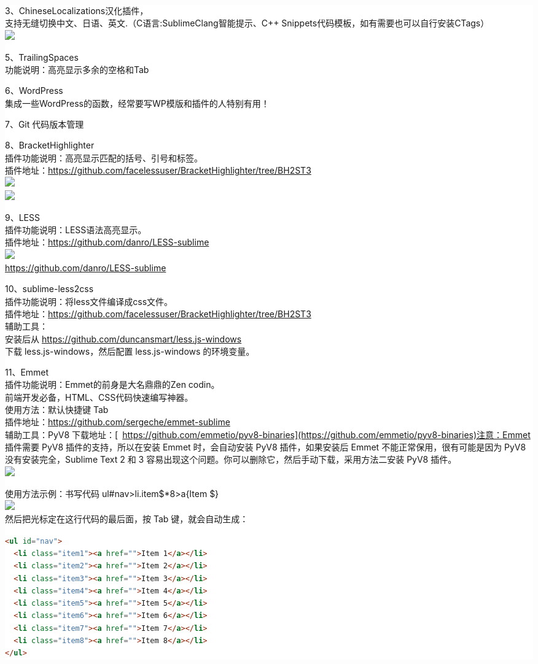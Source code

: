 3、ChineseLocalizations汉化插件，  
支持无缝切换中文、日语、英文.（C语言:SublimeClang智能提示、C++ Snippets代码模板，如有需要也可以自行安装CTags）  
![](http://r.photo.store.qq.com/psb?/57f6398e-db93-428d-8871-6d2527ad188f/SnkbBF2*8piTKz0TMyiOqy06foStuTRl51CTdMND6UE!/o/dL4AAAAAAAAA&ek=1&kp=1&pt=0&bo=XAJ7AVwCewEDEDU!&tl=1&su=093380017&tm=1555254000&sce=0-12-12&rf=2-9)  

5、TrailingSpaces  
功能说明：高亮显示多余的空格和Tab  

6、WordPress  
集成一些WordPress的函数，经常要写WP模版和插件的人特别有用！  

7、Git 代码版本管理  

8、BracketHighlighter  
插件功能说明：高亮显示匹配的括号、引号和标签。  
插件地址：<https://github.com/facelessuser/BracketHighlighter/tree/BH2ST3>  
![](http://r.photo.store.qq.com/psb?/57f6398e-db93-428d-8871-6d2527ad188f/k6h6iyYjk7XcNpF1PDXG58CBkokHb9Nv2PL54a17.UE!/o/dFIBAAAAAAAA&ek=1&kp=1&pt=0&bo=cAM.AXADPgEDIAU!&tl=1&su=0122831905&tm=1555254000&sce=0-12-12&rf=2-9)  
![](https://github.com/facelessuser/BracketHighlighter/tree/BH2ST3)  

9、LESS  
插件功能说明：LESS语法高亮显示。  
插件地址：<https://github.com/danro/LESS-sublime>  
![](http://r.photo.store.qq.com/psb?/57f6398e-db93-428d-8871-6d2527ad188f/4QAXpXXlV8DXZpRqQhdfxAUw6cg6Mxxlf8EJjJQ9mzE!/o/dL4AAAAAAAAA&ek=1&kp=1&pt=0&bo=1AK.AdQCvgEDIAU!&tl=1&su=0238777329&tm=1555254000&sce=0-12-12&rf=2-9)  
<https://github.com/danro/LESS-sublime>  

10、sublime-less2css  
插件功能说明：将less文件编译成css文件。  
插件地址：<https://github.com/facelessuser/BracketHighlighter/tree/BH2ST3>  
辅助工具：  
安装后从 <https://github.com/duncansmart/less.js-windows>  
下载 less.js-windows，然后配置 less.js-windows 的环境变量。  

11、Emmet  
插件功能说明：Emmet的前身是大名鼎鼎的Zen codin。  
前端开发必备，HTML、CSS代码快速编写神器。  
使用方法：默认快捷键 Tab  
插件地址：<https://github.com/sergeche/emmet-sublime>  
辅助工具：PyV8 下载地址：[ https://github.com/emmetio/pyv8-binaries](https://github.com/emmetio/pyv8-binaries)注意：Emmet 插件需要 PyV8 插件的支持，所以在安装 Emmet 时，会自动安装 PyV8 插件，如果安装后 Emmet 不能正常保用，很有可能是因为 PyV8 没有安装完全，Sublime Text 2 和 3 容易出现这个问题。你可以删除它，然后手动下载，采用方法二安装 PyV8 插件。  
 ![](http://r.photo.store.qq.com/psb?/57f6398e-db93-428d-8871-6d2527ad188f/A9Tn3ZoDGt9rqqU1w4cJgkqS01kRvFtf1QEg.uKHj6U!/o/dL4AAAAAAAAA&ek=1&kp=1&pt=0&bo=vgIwAb4CMAEDEDU!&tl=1&su=0209893601&tm=1555254000&sce=0-12-12&rf=2-9)  

使用方法示例：书写代码 ul#nav>li.item$\*8>a{Item $}  
 ![](http://r.photo.store.qq.com/psb?/57f6398e-db93-428d-8871-6d2527ad188f/om07G9j98w4Xeac2hk*8TktJn0J9xOUszqmgKGLnFuA!/o/dL8AAAAAAAAA&ek=1&kp=1&pt=0&bo=WAMLAlgDCwIDMBU!&tl=1&su=049324449&tm=1555254000&sce=0-12-12&rf=2-9)  
然后把光标定在这行代码的最后面，按 Tab 键，就会自动生成：  

```html
<ul id="nav">
  <li class="item1"><a href="">Item 1</a></li>
  <li class="item2"><a href="">Item 2</a></li>
  <li class="item3"><a href="">Item 3</a></li>
  <li class="item4"><a href="">Item 4</a></li>
  <li class="item5"><a href="">Item 5</a></li>
  <li class="item6"><a href="">Item 6</a></li>
  <li class="item7"><a href="">Item 7</a></li>
  <li class="item8"><a href="">Item 8</a></li>
</ul>
```
